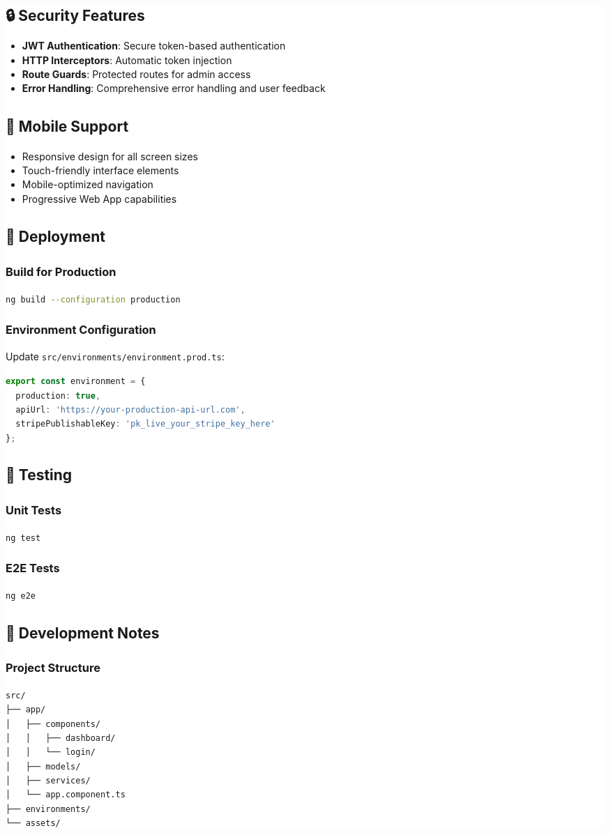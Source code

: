 ## 🔒 Security Features

- **JWT Authentication**: Secure token-based authentication
- **HTTP Interceptors**: Automatic token injection
- **Route Guards**: Protected routes for admin access
- **Error Handling**: Comprehensive error handling and user feedback

## 📱 Mobile Support

- Responsive design for all screen sizes
- Touch-friendly interface elements
- Mobile-optimized navigation
- Progressive Web App capabilities

## 🚀 Deployment

### Build for Production
```bash
ng build --configuration production
```

### Environment Configuration
Update `src/environments/environment.prod.ts`:
```typescript
export const environment = {
  production: true,
  apiUrl: 'https://your-production-api-url.com',
  stripePublishableKey: 'pk_live_your_stripe_key_here'
};
```

## 🧪 Testing

### Unit Tests
```bash
ng test
```

### E2E Tests
```bash
ng e2e
```

## 📝 Development Notes

### Project Structure
```
src/
├── app/
│   ├── components/
│   │   ├── dashboard/
│   │   └── login/
│   ├── models/
│   ├── services/
│   └── app.component.ts
├── environments/
└── assets/
```

